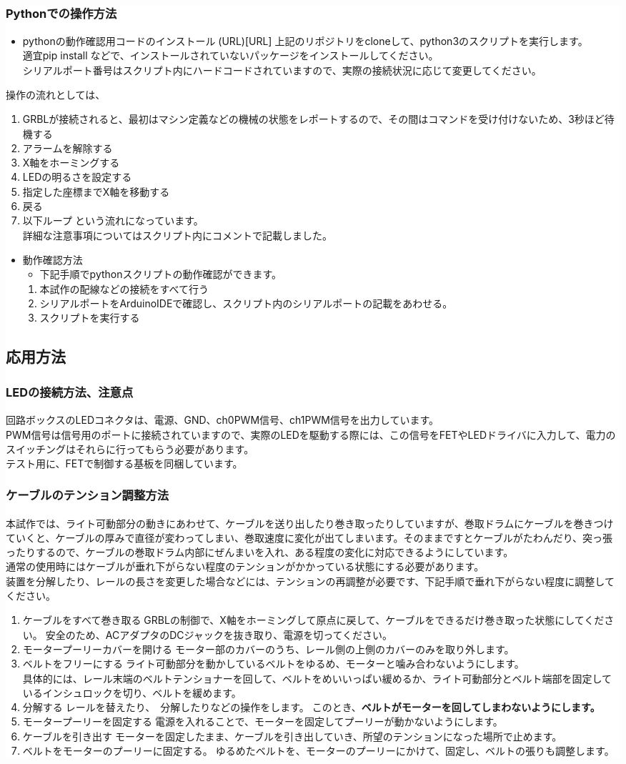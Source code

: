 ### Pythonでの操作方法
- pythonの動作確認用コードのインストール
(URL)[URL]
上記のリポジトリをcloneして、python3のスクリプトを実行します。  
適宜pip install などで、インストールされていないパッケージをインストールしてください。  
シリアルポート番号はスクリプト内にハードコードされていますので、実際の接続状況に応じて変更してください。  

操作の流れとしては、  
1. GRBLが接続されると、最初はマシン定義などの機械の状態をレポートするので、その間はコマンドを受け付けないため、3秒ほど待機する
2. アラームを解除する
3. X軸をホーミングする
4. LEDの明るさを設定する
5. 指定した座標までX軸を移動する
6. 戻る
7. 以下ループ
という流れになっています。  
詳細な注意事項についてはスクリプト内にコメントで記載しました。

- 動作確認方法
    - 下記手順でpythonスクリプトの動作確認ができます。
    1. 本試作の配線などの接続をすべて行う
    2. シリアルポートをArduinoIDEで確認し、スクリプト内のシリアルポートの記載をあわせる。
    3. スクリプトを実行する
## 応用方法
### LEDの接続方法、注意点
回路ボックスのLEDコネクタは、電源、GND、ch0PWM信号、ch1PWM信号を出力しています。  
PWM信号は信号用のポートに接続されていますので、実際のLEDを駆動する際には、この信号をFETやLEDドライバに入力して、電力のスイッチングはそれらに行ってもらう必要があります。  
テスト用に、FETで制御する基板を同梱しています。
### ケーブルのテンション調整方法
本試作では、ライト可動部分の動きにあわせて、ケーブルを送り出したり巻き取ったりしていますが、巻取ドラムにケーブルを巻きつけていくと、ケーブルの厚みで直径が変わってしまい、巻取速度に変化が出てしまいます。そのままですとケーブルがたわんだり、突っ張ったりするので、ケーブルの巻取ドラム内部にぜんまいを入れ、ある程度の変化に対応できるようにしています。  
通常の使用時にはケーブルが垂れ下がらない程度のテンションがかかっている状態にする必要があります。  
装置を分解したり、レールの長さを変更した場合などには、テンションの再調整が必要です、下記手順で垂れ下がらない程度に調整してください。  
1. ケーブルをすべて巻き取る
GRBLの制御で、X軸をホーミングして原点に戻して、ケーブルをできるだけ巻き取った状態にしてください。
安全のため、ACアダプタのDCジャックを抜き取り、電源を切ってください。
2. モータープーリーカバーを開ける
モーター部のカバーのうち、レール側の上側のカバーのみを取り外します。
3. ベルトをフリーにする
ライト可動部分を動かしているベルトをゆるめ、モーターと噛み合わないようにします。  
具体的には、レール末端のベルトテンショナーを回して、ベルトをめいいっぱい緩めるか、ライト可動部分とベルト端部を固定しているインシュロックを切り、ベルトを緩めます。
4. 分解する
レールを替えたり、　分解したりなどの操作をします。
このとき、**ベルトがモーターを回してしまわないようにします。**
5. モータープーリーを固定する
電源を入れることで、モーターを固定してプーリーが動かないようにします。
7. ケーブルを引き出す
モーターを固定したまま、ケーブルを引き出していき、所望のテンションになった場所で止めます。
8. ベルトをモーターのプーリーに固定する。
ゆるめたベルトを、モーターのプーリーにかけて、固定し、ベルトの張りも調整します。
